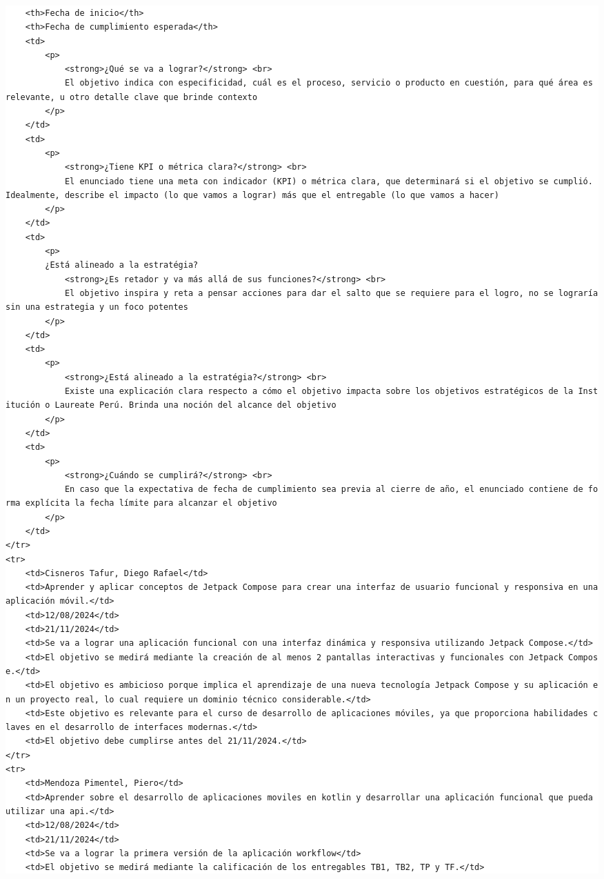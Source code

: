         <th>Fecha de inicio</th>
        <th>Fecha de cumplimiento esperada</th>
        <td>
            <p>
                <strong>¿Qué se va a lograr?</strong> <br>
                El objetivo indica con especificidad, cuál es el proceso, servicio o producto en cuestión, para qué área es relevante, u otro detalle clave que brinde contexto
            </p>
        </td>
        <td>
            <p>
                <strong>¿Tiene KPI o métrica clara?</strong> <br>
                El enunciado tiene una meta con indicador (KPI) o métrica clara, que determinará si el objetivo se cumplió. Idealmente, describe el impacto (lo que vamos a lograr) más que el entregable (lo que vamos a hacer)
            </p>
        </td>
        <td>
            <p>
            ¿Está alineado a la estratégia?
                <strong>¿Es retador y va más allá de sus funciones?</strong> <br>
                El objetivo inspira y reta a pensar acciones para dar el salto que se requiere para el logro, no se lograría sin una estrategia y un foco potentes
            </p>
        </td>
        <td>
            <p>
                <strong>¿Está alineado a la estratégia?</strong> <br>
                Existe una explicación clara respecto a cómo el objetivo impacta sobre los objetivos estratégicos de la Institución o Laureate Perú. Brinda una noción del alcance del objetivo
            </p>
        </td>
        <td>
            <p>
                <strong>¿Cuándo se cumplirá?</strong> <br>
                En caso que la expectativa de fecha de cumplimiento sea previa al cierre de año, el enunciado contiene de forma explícita la fecha límite para alcanzar el objetivo
            </p>
        </td>
    </tr>
    <tr>
        <td>Cisneros Tafur, Diego Rafael</td>
        <td>Aprender y aplicar conceptos de Jetpack Compose para crear una interfaz de usuario funcional y responsiva en una aplicación móvil.</td>
        <td>12/08/2024</td>
        <td>21/11/2024</td>
        <td>Se va a lograr una aplicación funcional con una interfaz dinámica y responsiva utilizando Jetpack Compose.</td>
        <td>El objetivo se medirá mediante la creación de al menos 2 pantallas interactivas y funcionales con Jetpack Compose.</td>
        <td>El objetivo es ambicioso porque implica el aprendizaje de una nueva tecnología Jetpack Compose y su aplicación en un proyecto real, lo cual requiere un dominio técnico considerable.</td>
        <td>Este objetivo es relevante para el curso de desarrollo de aplicaciones móviles, ya que proporciona habilidades claves en el desarrollo de interfaces modernas.</td>
        <td>El objetivo debe cumplirse antes del 21/11/2024.</td>
    </tr>
    <tr>
        <td>Mendoza Pimentel, Piero</td>
        <td>Aprender sobre el desarrollo de aplicaciones moviles en kotlin y desarrollar una aplicación funcional que pueda utilizar una api.</td>
        <td>12/08/2024</td>
        <td>21/11/2024</td>
        <td>Se va a lograr la primera versión de la aplicación workflow</td>
        <td>El objetivo se medirá mediante la calificación de los entregables TB1, TB2, TP y TF.</td>